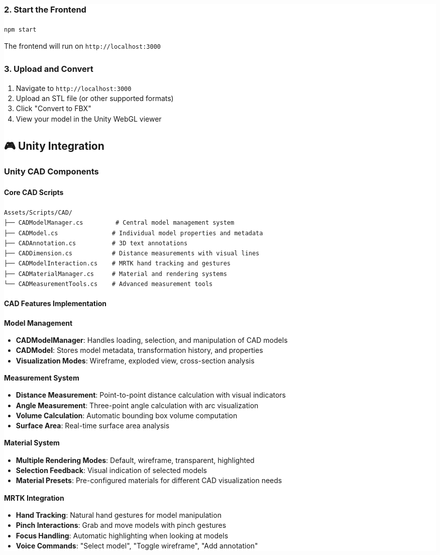 ### 2. Start the Frontend
```bash
npm start
```
The frontend will run on `http://localhost:3000`

### 3. Upload and Convert
1. Navigate to `http://localhost:3000`
2. Upload an STL file (or other supported formats)
3. Click "Convert to FBX"
4. View your model in the Unity WebGL viewer

## 🎮 Unity Integration

### Unity CAD Components

#### Core CAD Scripts
```
Assets/Scripts/CAD/
├── CADModelManager.cs         # Central model management system
├── CADModel.cs               # Individual model properties and metadata
├── CADAnnotation.cs          # 3D text annotations
├── CADDimension.cs           # Distance measurements with visual lines
├── CADModelInteraction.cs    # MRTK hand tracking and gestures
├── CADMaterialManager.cs     # Material and rendering systems
└── CADMeasurementTools.cs    # Advanced measurement tools
```

#### CAD Features Implementation

**Model Management**
- **CADModelManager**: Handles loading, selection, and manipulation of CAD models
- **CADModel**: Stores model metadata, transformation history, and properties
- **Visualization Modes**: Wireframe, exploded view, cross-section analysis

**Measurement System**
- **Distance Measurement**: Point-to-point distance calculation with visual indicators
- **Angle Measurement**: Three-point angle calculation with arc visualization
- **Volume Calculation**: Automatic bounding box volume computation
- **Surface Area**: Real-time surface area analysis

**Material System**
- **Multiple Rendering Modes**: Default, wireframe, transparent, highlighted
- **Selection Feedback**: Visual indication of selected models
- **Material Presets**: Pre-configured materials for different CAD visualization needs

**MRTK Integration**
- **Hand Tracking**: Natural hand gestures for model manipulation
- **Pinch Interactions**: Grab and move models with pinch gestures
- **Focus Handling**: Automatic highlighting when looking at models
- **Voice Commands**: "Select model", "Toggle wireframe", "Add annotation"
